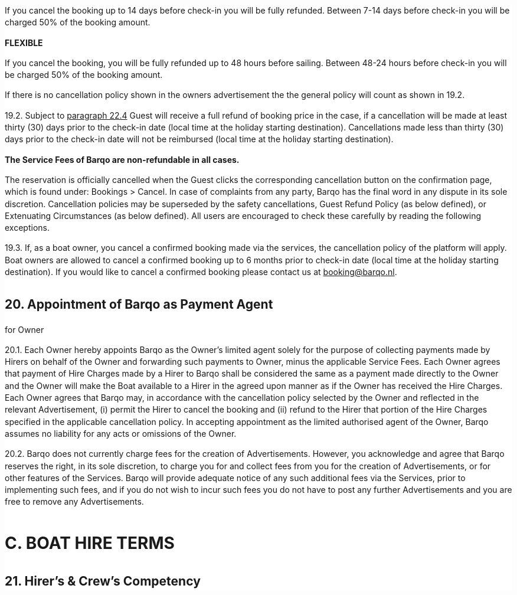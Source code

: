 If you cancel the booking up to 14 days before check-in you will be fully refunded. Between 7-14 days before check-in you will be charged 50% of the booking amount.

**FLEXIBLE**

If you cancel the booking, you will be fully refunded up to 48 hours before sailing. Between 48-24 hours before check-in you will be charged 50% of the booking amount.

If there is no cancellation policy shown in the owners advertisement the the general policy will count as shown in 19.2.

19.2. Subject to [paragraph 22.4](#22-4) Guest will receive a full refund of booking price in the case, if a cancellation will be made at least thirty (30) days prior to the check-in date (local time at the holiday starting destination). Cancellations made less than thirty (30) days prior to the check-in date will not be reimbursed (local time at the holiday starting destination).

**The Service Fees of Barqo are non-refundable in all cases.**

The reservation is officially cancelled when the Guest clicks the corresponding cancellation button on the confirmation page, which is found under: Bookings > Cancel. In case of complaints from any party, Barqo has the final word in any dispute in its sole discretion. Cancellation policies may be superseded by the safety cancellations, Guest Refund Policy (as below defined), or Extenuating Circumstances (as below defined). All users are encouraged to check these carefully by reading the following exceptions.

19.3. If, as a boat owner, you cancel a confirmed booking made via the services, the cancellation policy of the platform will apply. Boat owners are allowed to cancel a confirmed booking up to 6 months prior to check-in date (local time at the holiday starting destination). If you would like to cancel a confirmed booking please contact us at booking@barqo.nl.

20\. Appointment of Barqo as Payment Agent
------------------------------------------

for Owner

20.1. Each Owner hereby appoints Barqo as the Owner’s limited agent solely for the purpose of collecting payments made by Hirers on behalf of the Owner and forwarding such payments to Owner, minus the applicable Service Fees. Each Owner agrees that payment of Hire Charges made by a Hirer to Barqo shall be considered the same as a payment made directly to the Owner and the Owner will make the Boat available to a Hirer in the agreed upon manner as if the Owner has received the Hire Charges. Each Owner agrees that Barqo may, in accordance with the cancellation policy selected by the Owner and reflected in the relevant Advertisement, (i) permit the Hirer to cancel the booking and (ii) refund to the Hirer that portion of the Hire Charges specified in the applicable cancellation policy. In accepting appointment as the limited authorised agent of the Owner, Barqo assumes no liability for any acts or omissions of the Owner.

20.2. Barqo does not currently charge fees for the creation of Advertisements. However, you acknowledge and agree that Barqo reserves the right, in its sole discretion, to charge you for and collect fees from you for the creation of Advertisements, or for other features of the Services. Barqo will provide adequate notice of any such additional fees via the Services, prior to implementing such fees, and if you do not wish to incur such fees you do not have to post any further Advertisements and you are free to remove any Advertisements.

C. BOAT HIRE TERMS
==================

21\. Hirer’s & Crew’s Competency
--------------------------------
